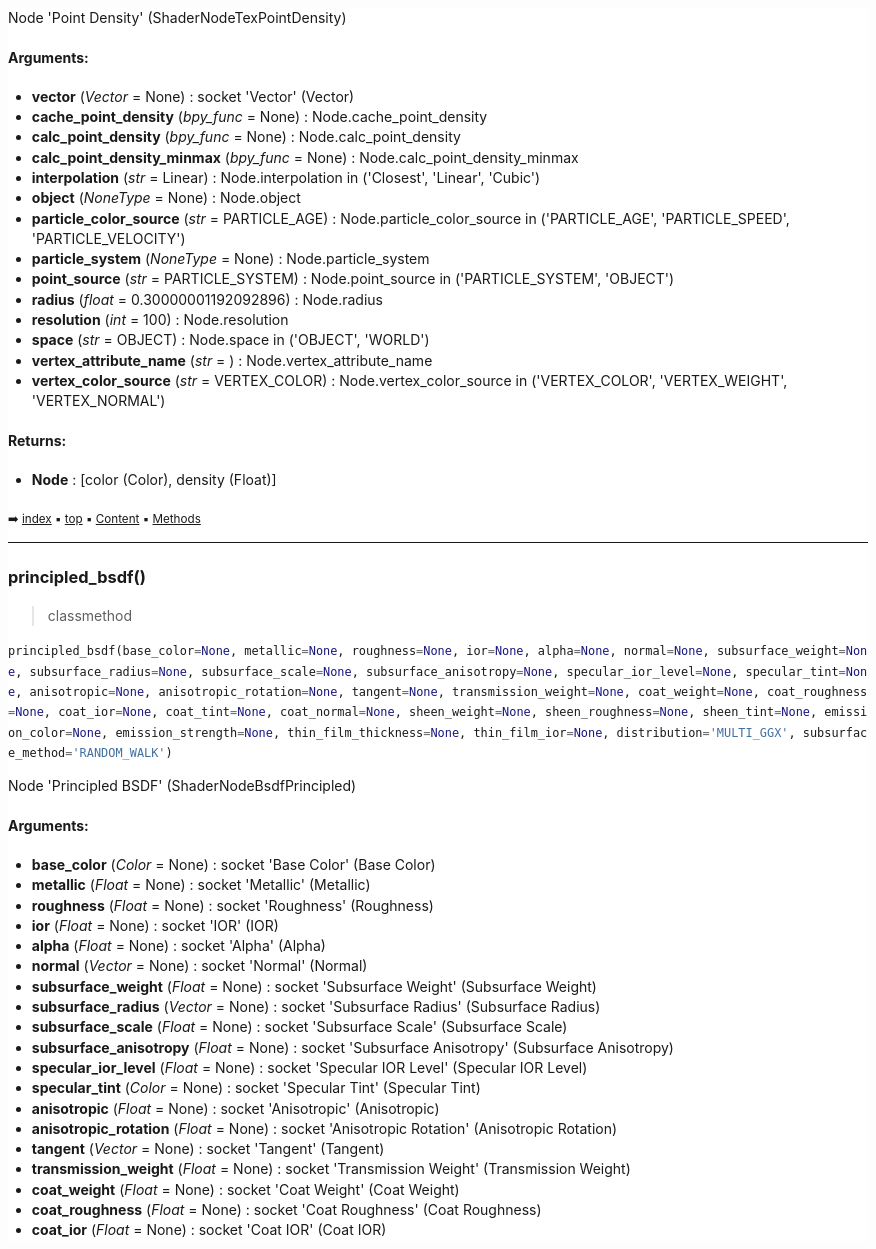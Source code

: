 Node 'Point Density' (ShaderNodeTexPointDensity)

#### Arguments:
- **vector** (_Vector_ = None) : socket 'Vector' (Vector)
- **cache_point_density** (_bpy_func_ = None) : Node.cache_point_density
- **calc_point_density** (_bpy_func_ = None) : Node.calc_point_density
- **calc_point_density_minmax** (_bpy_func_ = None) : Node.calc_point_density_minmax
- **interpolation** (_str_ = Linear) : Node.interpolation in ('Closest', 'Linear', 'Cubic')
- **object** (_NoneType_ = None) : Node.object
- **particle_color_source** (_str_ = PARTICLE_AGE) : Node.particle_color_source in ('PARTICLE_AGE', 'PARTICLE_SPEED', 'PARTICLE_VELOCITY')
- **particle_system** (_NoneType_ = None) : Node.particle_system
- **point_source** (_str_ = PARTICLE_SYSTEM) : Node.point_source in ('PARTICLE_SYSTEM', 'OBJECT')
- **radius** (_float_ = 0.30000001192092896) : Node.radius
- **resolution** (_int_ = 100) : Node.resolution
- **space** (_str_ = OBJECT) : Node.space in ('OBJECT', 'WORLD')
- **vertex_attribute_name** (_str_ = ) : Node.vertex_attribute_name
- **vertex_color_source** (_str_ = VERTEX_COLOR) : Node.vertex_color_source in ('VERTEX_COLOR', 'VERTEX_WEIGHT', 'VERTEX_NORMAL')



#### Returns:
- **Node** : [color (Color), density (Float)]

<sub>:arrow_right: [index](index.md) :black_small_square: [top](#staticclass) :black_small_square: [Content](#content) :black_small_square: [Methods](shade-stati-staticclass.md#methods)</sub>

----------
### principled_bsdf()

> classmethod

``` python
principled_bsdf(base_color=None, metallic=None, roughness=None, ior=None, alpha=None, normal=None, subsurface_weight=None, subsurface_radius=None, subsurface_scale=None, subsurface_anisotropy=None, specular_ior_level=None, specular_tint=None, anisotropic=None, anisotropic_rotation=None, tangent=None, transmission_weight=None, coat_weight=None, coat_roughness=None, coat_ior=None, coat_tint=None, coat_normal=None, sheen_weight=None, sheen_roughness=None, sheen_tint=None, emission_color=None, emission_strength=None, thin_film_thickness=None, thin_film_ior=None, distribution='MULTI_GGX', subsurface_method='RANDOM_WALK')
```

Node 'Principled BSDF' (ShaderNodeBsdfPrincipled)

#### Arguments:
- **base_color** (_Color_ = None) : socket 'Base Color' (Base Color)
- **metallic** (_Float_ = None) : socket 'Metallic' (Metallic)
- **roughness** (_Float_ = None) : socket 'Roughness' (Roughness)
- **ior** (_Float_ = None) : socket 'IOR' (IOR)
- **alpha** (_Float_ = None) : socket 'Alpha' (Alpha)
- **normal** (_Vector_ = None) : socket 'Normal' (Normal)
- **subsurface_weight** (_Float_ = None) : socket 'Subsurface Weight' (Subsurface Weight)
- **subsurface_radius** (_Vector_ = None) : socket 'Subsurface Radius' (Subsurface Radius)
- **subsurface_scale** (_Float_ = None) : socket 'Subsurface Scale' (Subsurface Scale)
- **subsurface_anisotropy** (_Float_ = None) : socket 'Subsurface Anisotropy' (Subsurface Anisotropy)
- **specular_ior_level** (_Float_ = None) : socket 'Specular IOR Level' (Specular IOR Level)
- **specular_tint** (_Color_ = None) : socket 'Specular Tint' (Specular Tint)
- **anisotropic** (_Float_ = None) : socket 'Anisotropic' (Anisotropic)
- **anisotropic_rotation** (_Float_ = None) : socket 'Anisotropic Rotation' (Anisotropic Rotation)
- **tangent** (_Vector_ = None) : socket 'Tangent' (Tangent)
- **transmission_weight** (_Float_ = None) : socket 'Transmission Weight' (Transmission Weight)
- **coat_weight** (_Float_ = None) : socket 'Coat Weight' (Coat Weight)
- **coat_roughness** (_Float_ = None) : socket 'Coat Roughness' (Coat Roughness)
- **coat_ior** (_Float_ = None) : socket 'Coat IOR' (Coat IOR)